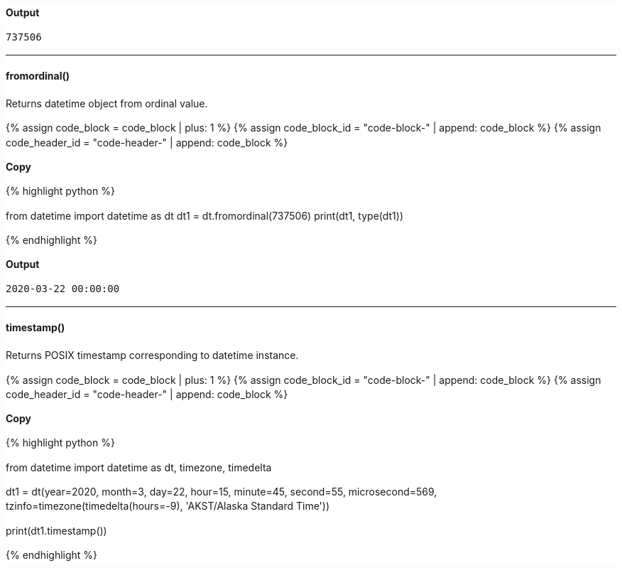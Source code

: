 
<div class="result"><p class="result-header"><b>Output</b></p>
<pre class="result-content">
737506
</pre></div>

<hr/>




#### fromordinal()
<p> Returns datetime object from ordinal value.</p>


{% assign code_block = code_block | plus: 1 %}
{% assign code_block_id = "code-block-" | append: code_block %}
{% assign code_header_id = "code-header-" | append: code_block %}
<div id="{{ code_block_id }}" class="code-block">
<p id= "{{ code_header_id }}" class="code-header" data-toggle="tooltip" data-original-title="Copy to ClipBoard"><b>Copy</b></p><script type="text/javascript">copyHover("{{ code_block_id }}", "{{ code_header_id }}")</script>
{% highlight python %}

from datetime import datetime as dt
dt1 = dt.fromordinal(737506)
print(dt1, type(dt1))

{% endhighlight %}
</div>

<div class="result"><p class="result-header"><b>Output</b></p>
<pre class="result-content">
2020-03-22 00:00:00 <class 'datetime.datetime'>
</pre></div>

<hr/>



#### timestamp()
<p> Returns POSIX timestamp corresponding to datetime instance.</p>


{% assign code_block = code_block | plus: 1 %}
{% assign code_block_id = "code-block-" | append: code_block %}
{% assign code_header_id = "code-header-" | append: code_block %}
<div id="{{ code_block_id }}" class="code-block">
<p id= "{{ code_header_id }}" class="code-header" data-toggle="tooltip" data-original-title="Copy to ClipBoard"><b>Copy</b></p><script type="text/javascript">copyHover("{{ code_block_id }}", "{{ code_header_id }}")</script>
{% highlight python %}

from datetime import datetime as dt, timezone, timedelta

dt1 = dt(year=2020, month=3, day=22, hour=15, minute=45, second=55, microsecond=569,
         tzinfo=timezone(timedelta(hours=-9), 'AKST/Alaska Standard Time'))

print(dt1.timestamp())

{% endhighlight %}
</div>
